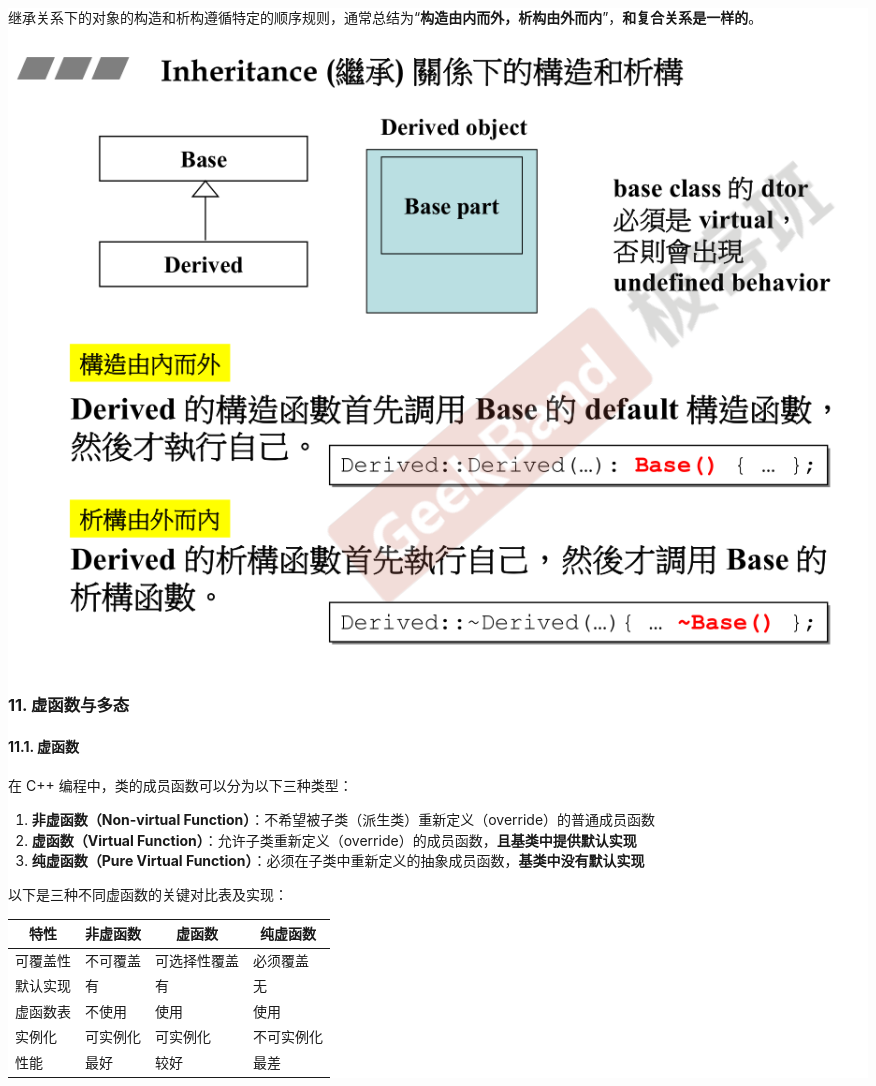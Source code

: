 
继承关系下的对象的构造和析构遵循特定的顺序规则，通常总结为“**构造由内而外，析构由外而内**”，**和复合关系是一样的**。

![](../../../images/C&C++/Pasted%20image%2020250222172418.png)

### 11. 虚函数与多态

#### 11.1. 虚函数

在 C++ 编程中，类的成员函数可以分为以下三种类型：

1.  **非虚函数（Non-virtual Function）**：不希望被子类（派生类）重新定义（override）的普通成员函数
2.  **虚函数（Virtual Function）**：允许子类重新定义（override）的成员函数，**且基类中提供默认实现**
3.  **纯虚函数（Pure Virtual Function）**：必须在子类中重新定义的抽象成员函数，**基类中没有默认实现**

以下是三种不同虚函数的关键对比表及实现：

| 特性   | 非虚函数 | 虚函数    | 纯虚函数  |
|------|------|--------|-------|
| 可覆盖性 | 不可覆盖 | 可选择性覆盖 | 必须覆盖  |
| 默认实现 | 有    | 有      | 无     |
| 虚函数表 | 不使用  | 使用     | 使用    |
| 实例化  | 可实例化 | 可实例化   | 不可实例化 |
| 性能   | 最好   | 较好     | 最差    |
